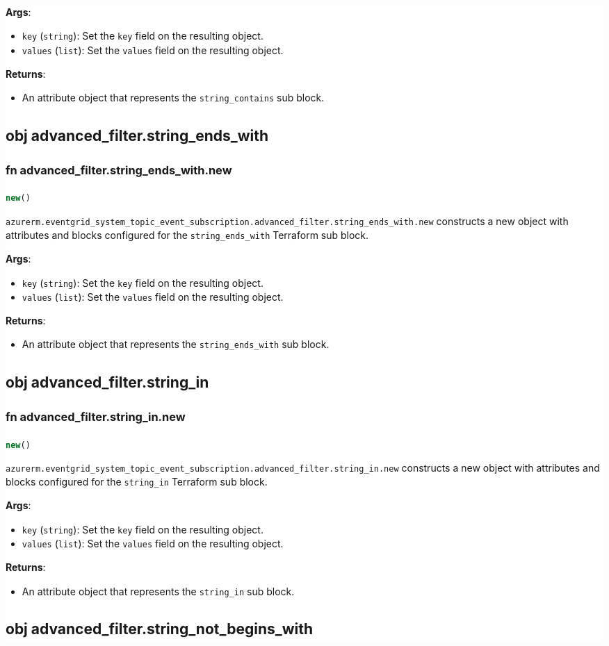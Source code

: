 

**Args**:
  - `key` (`string`): Set the `key` field on the resulting object.
  - `values` (`list`): Set the `values` field on the resulting object.

**Returns**:
  - An attribute object that represents the `string_contains` sub block.


## obj advanced_filter.string_ends_with



### fn advanced_filter.string_ends_with.new

```ts
new()
```


`azurerm.eventgrid_system_topic_event_subscription.advanced_filter.string_ends_with.new` constructs a new object with attributes and blocks configured for the `string_ends_with`
Terraform sub block.



**Args**:
  - `key` (`string`): Set the `key` field on the resulting object.
  - `values` (`list`): Set the `values` field on the resulting object.

**Returns**:
  - An attribute object that represents the `string_ends_with` sub block.


## obj advanced_filter.string_in



### fn advanced_filter.string_in.new

```ts
new()
```


`azurerm.eventgrid_system_topic_event_subscription.advanced_filter.string_in.new` constructs a new object with attributes and blocks configured for the `string_in`
Terraform sub block.



**Args**:
  - `key` (`string`): Set the `key` field on the resulting object.
  - `values` (`list`): Set the `values` field on the resulting object.

**Returns**:
  - An attribute object that represents the `string_in` sub block.


## obj advanced_filter.string_not_begins_with
